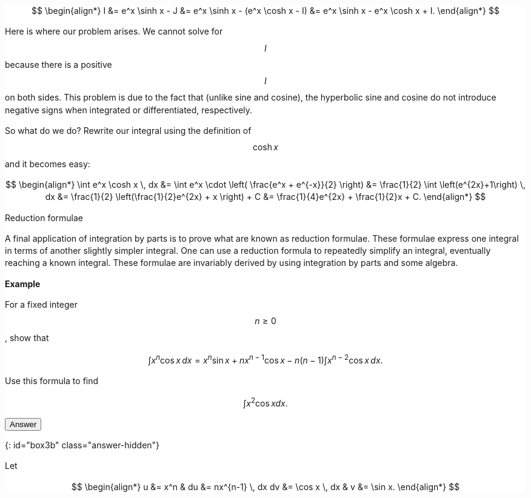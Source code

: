 $$
\begin{align*}
I &= e^x \sinh x - J
&= e^x \sinh x - (e^x \cosh x - I)
&= e^x \sinh x - e^x \cosh x + I.
\end{align*}
$$

Here is where our problem arises. We cannot solve for $$I$$ because there is a positive $$I$$ on both sides. This problem is due to the fact that (unlike sine and cosine), the hyperbolic sine and cosine do not introduce negative signs when integrated or differentiated, respectively.

So what do we do? Rewrite our integral using the definition of $$\cosh x$$ and it becomes easy:

$$
\begin{align*}
\int e^x \cosh x \, dx &= \int e^x \cdot \left( \frac{e^x + e^{-x}}{2} \right)
&= \frac{1}{2} \int \left(e^{2x}+1\right) \, dx
&= \frac{1}{2} \left(\frac{1}{2}e^{2x} + x \right) + C
&= \frac{1}{4}e^{2x} + \frac{1}{2}x + C.
\end{align*}
$$

Reduction formulae

A final application of integration by parts is to prove what are known as reduction formulae. These formulae express one integral in terms of another slightly simpler integral. One can use a reduction formula to repeatedly simplify an integral, eventually reaching a known integral. These formulae are invariably derived by using integration by parts and some algebra.

**Example**

For a fixed integer $$n \geq 0$$, show that

$$
\int x^n \cos x \, dx = x^n \sin x + nx^{n-1}\cos x - n(n-1) \int x^{n-2} \cos x \, dx.
$$

Use this formula to find

$$
\int x^2 \cos x dx.
$$

<button class="toggle" data-box="#box3b">Answer</button>

<div id="box3b" class="answer-hidden"></div>
{: id="box3b" class="answer-hidden"}


Let

$$
\begin{align*}
u &= x^n & du &= nx^{n-1} \, dx
dv &= \cos x \, dx & v &= \sin x.
\end{align*}
$$
